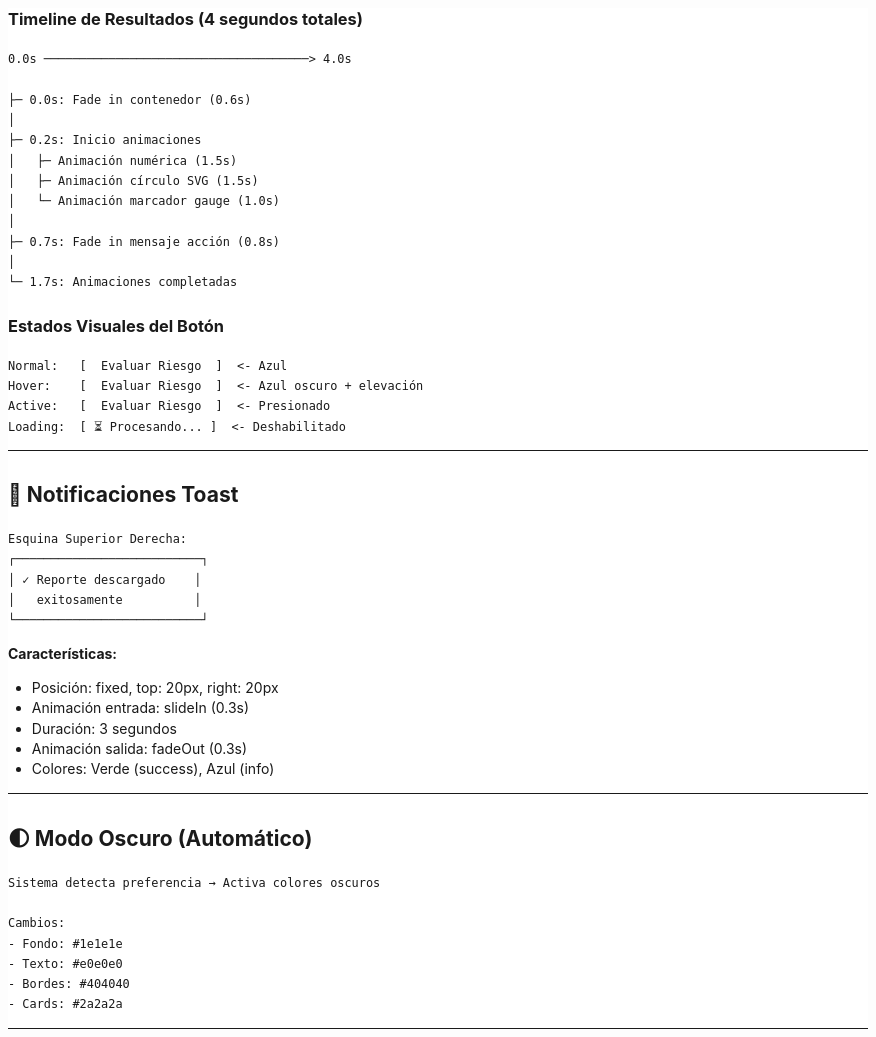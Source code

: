 ### Timeline de Resultados (4 segundos totales)

```
0.0s ─────────────────────────────────────> 4.0s

├─ 0.0s: Fade in contenedor (0.6s)
│
├─ 0.2s: Inicio animaciones
│   ├─ Animación numérica (1.5s)
│   ├─ Animación círculo SVG (1.5s)
│   └─ Animación marcador gauge (1.0s)
│
├─ 0.7s: Fade in mensaje acción (0.8s)
│
└─ 1.7s: Animaciones completadas
```

### Estados Visuales del Botón

```
Normal:   [  Evaluar Riesgo  ]  <- Azul
Hover:    [  Evaluar Riesgo  ]  <- Azul oscuro + elevación
Active:   [  Evaluar Riesgo  ]  <- Presionado
Loading:  [ ⏳ Procesando... ]  <- Deshabilitado
```

---

## 🎯 Notificaciones Toast

```
Esquina Superior Derecha:
┌──────────────────────────┐
│ ✓ Reporte descargado    │
│   exitosamente          │
└──────────────────────────┘
```

**Características:**
- Posición: fixed, top: 20px, right: 20px
- Animación entrada: slideIn (0.3s)
- Duración: 3 segundos
- Animación salida: fadeOut (0.3s)
- Colores: Verde (success), Azul (info)

---

## 🌓 Modo Oscuro (Automático)

```
Sistema detecta preferencia → Activa colores oscuros

Cambios:
- Fondo: #1e1e1e
- Texto: #e0e0e0
- Bordes: #404040
- Cards: #2a2a2a
```

---